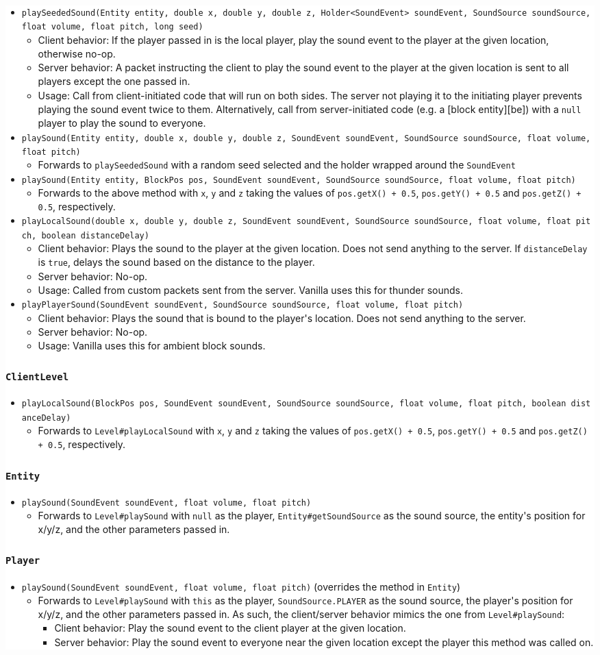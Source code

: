 - `playSeededSound(Entity entity, double x, double y, double z, Holder<SoundEvent> soundEvent, SoundSource soundSource, float volume, float pitch, long seed)`
    - Client behavior: If the player passed in is the local player, play the sound event to the player at the given location, otherwise no-op.
    - Server behavior: A packet instructing the client to play the sound event to the player at the given location is sent to all players except the one passed in.
    - Usage: Call from client-initiated code that will run on both sides. The server not playing it to the initiating player prevents playing the sound event twice to them. Alternatively, call from server-initiated code (e.g. a [block entity][be]) with a `null` player to play the sound to everyone.
- `playSound(Entity entity, double x, double y, double z, SoundEvent soundEvent, SoundSource soundSource, float volume, float pitch)`
    - Forwards to `playSeededSound` with a random seed selected and the holder wrapped around the `SoundEvent`
- `playSound(Entity entity, BlockPos pos, SoundEvent soundEvent, SoundSource soundSource, float volume, float pitch)`
    - Forwards to the above method with `x`, `y` and `z` taking the values of `pos.getX() + 0.5`, `pos.getY() + 0.5` and `pos.getZ() + 0.5`, respectively.
- `playLocalSound(double x, double y, double z, SoundEvent soundEvent, SoundSource soundSource, float volume, float pitch, boolean distanceDelay)`
    - Client behavior: Plays the sound to the player at the given location. Does not send anything to the server. If `distanceDelay` is `true`, delays the sound based on the distance to the player.
    - Server behavior: No-op.
    - Usage: Called from custom packets sent from the server. Vanilla uses this for thunder sounds.
- `playPlayerSound(SoundEvent soundEvent, SoundSource soundSource, float volume, float pitch)`
    - Client behavior: Plays the sound that is bound to the player's location. Does not send anything to the server.
    - Server behavior: No-op.
    - Usage: Vanilla uses this for ambient block sounds.

### `ClientLevel`

- `playLocalSound(BlockPos pos, SoundEvent soundEvent, SoundSource soundSource, float volume, float pitch, boolean distanceDelay)`
    - Forwards to `Level#playLocalSound` with `x`, `y` and `z` taking the values of `pos.getX() + 0.5`, `pos.getY() + 0.5` and `pos.getZ() + 0.5`, respectively.

### `Entity`

- `playSound(SoundEvent soundEvent, float volume, float pitch)`
    - Forwards to `Level#playSound` with `null` as the player, `Entity#getSoundSource` as the sound source, the entity's position for x/y/z, and the other parameters passed in.

### `Player`

- `playSound(SoundEvent soundEvent, float volume, float pitch)` (overrides the method in `Entity`)
    - Forwards to `Level#playSound` with `this` as the player, `SoundSource.PLAYER` as the sound source, the player's position for x/y/z, and the other parameters passed in. As such, the client/server behavior mimics the one from `Level#playSound`:
        - Client behavior: Play the sound event to the client player at the given location.
        - Server behavior: Play the sound event to everyone near the given location except the player this method was called on.


[bug]: https://bugs.mojang.com/browse/MC-146721
[datagen]: ../index.md#data-generation
[mcwiki]: https://minecraft.wiki
[mcwikisounds]: https://minecraft.wiki/w/Sounds.json
[modbus]: ../../concepts/events.md#event-buses
[modctor]: ../../gettingstarted/modfiles.md#javafml-and-mod
[registration]: ../../concepts/registries.md
[sides]: ../../concepts/sides.md#the-logical-side
[soundsjson]: #soundsjson